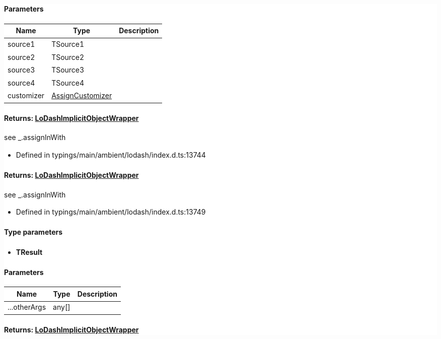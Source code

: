 #### Parameters

| Name | Type | Description |
| ---- | ---- | ---- |
| source1 | TSource1|  |
| source2 | TSource2|  |
| source3 | TSource3|  |
| source4 | TSource4|  |
| customizer | [AssignCustomizer](_typings_main_ambient_lodash_index_d_._.assigncustomizer.md)|  |

#### Returns: [LoDashImplicitObjectWrapper](_typings_main_ambient_lodash_index_d_._.lodashimplicitobjectwrapper.md)<TResult>
 see _.assignInWith
  
* Defined in typings/main/ambient/lodash/index.d.ts:13744

#### Returns: [LoDashImplicitObjectWrapper](_typings_main_ambient_lodash_index_d_._.lodashimplicitobjectwrapper.md)<T>
 see _.assignInWith
  
* Defined in typings/main/ambient/lodash/index.d.ts:13749


#### Type parameters

* #### TResult 

#### Parameters

| Name | Type | Description |
| ---- | ---- | ---- |
| ...otherArgs | any[]|  |

#### Returns: [LoDashImplicitObjectWrapper](_typings_main_ambient_lodash_index_d_._.lodashimplicitobjectwrapper.md)<TResult>
